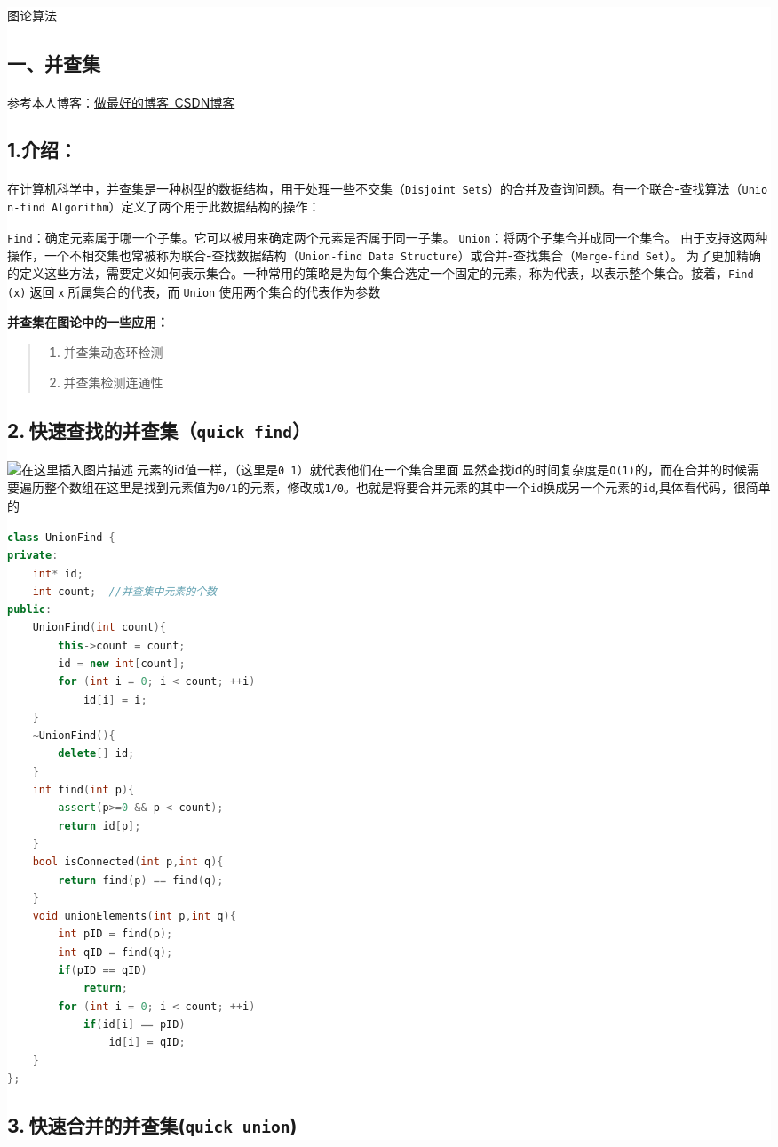 图论算法

## 一、并查集

参考本人博客：[做最好的博客_CSDN博客](https://blog.csdn.net/idefined?type=blog)

## 1.介绍：

在计算机科学中，并查集是一种树型的数据结构，用于处理一些不交集（`Disjoint Sets`）的合并及查询问题。有一个联合-查找算法（`Union-find Algorithm`）定义了两个用于此数据结构的操作：

`Find`：确定元素属于哪一个子集。它可以被用来确定两个元素是否属于同一子集。
`Union`：将两个子集合并成同一个集合。
由于支持这两种操作，一个不相交集也常被称为联合-查找数据结构（`Union-find Data Structure`）或合并-查找集合（`Merge-find Set`）。
为了更加精确的定义这些方法，需要定义如何表示集合。一种常用的策略是为每个集合选定一个固定的元素，称为代表，以表示整个集合。接着，`Find(x)` 返回 `x` 所属集合的代表，而 `Union` 使用两个集合的代表作为参数

**并查集在图论中的一些应用：**

> 1. 并查集动态环检测
>
> 2. 并查集检测连通性

## 2. 快速查找的并查集（`quick find`）
![在这里插入图片描述](https://img-blog.csdnimg.cn/20200708194544707.png?x-oss-process=image/watermark,type_ZmFuZ3poZW5naGVpdGk,shadow_10,text_aHR0cHM6Ly9ibG9nLmNzZG4ubmV0L2lkZWZpbmVk,size_16,color_FFFFFF,t_70)
元素的id值一样，（这里是`0 1`）就代表他们在一个集合里面
显然查找id的时间复杂度是`O(1)`的，而在合并的时候需要遍历整个数组在这里是找到元素值为`0/1`的元素，修改成`1/0`。也就是将要合并元素的其中一个`id`换成另一个元素的`id`,具体看代码，很简单的

```cpp
class UnionFind {
private:
    int* id;
    int count;  //并查集中元素的个数
public:
    UnionFind(int count){
        this->count = count;
        id = new int[count];
        for (int i = 0; i < count; ++i)
            id[i] = i;
    }
    ~UnionFind(){
        delete[] id;
    }
    int find(int p){
        assert(p>=0 && p < count);
        return id[p];
    }
    bool isConnected(int p,int q){
        return find(p) == find(q);
    }
    void unionElements(int p,int q){
        int pID = find(p);
        int qID = find(q);
        if(pID == qID)
            return;
        for (int i = 0; i < count; ++i)
            if(id[i] == pID)
                id[i] = qID;
    }
};
```
## 3. 快速合并的并查集(`quick union`)